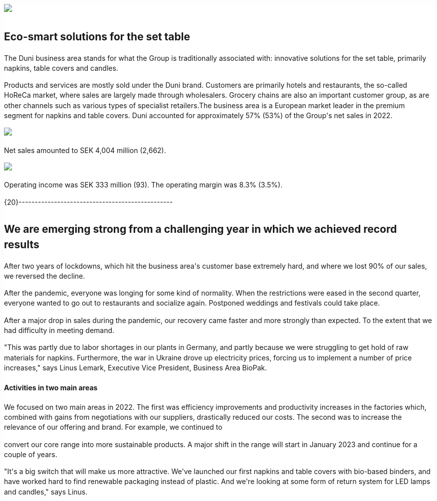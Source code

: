 ![](_page_19_Picture_1.jpeg)

## **Eco-smart solutions for the set table**

The Duni business area stands for what the Group is traditionally associated with: innovative solutions for the set table, primarily napkins, table covers and candles.

Products and services are mostly sold under the Duni brand. Customers are primarily hotels and restaurants, the so-called HoReCa market, where sales are largely made through wholesalers. Grocery chains are also an important customer group, as are other channels such as various types of specialist retailers.The business area is a European market leader in the premium segment for napkins and table covers. Duni accounted for approximately 57% (53%) of the Group's net sales in 2022.

![](_page_19_Picture_5.jpeg)

Net sales amounted to SEK 4,004 million (2,662).

![](_page_19_Picture_8.jpeg)

Operating income was SEK 333 million (93). The operating margin was 8.3% (3.5%).

{20}------------------------------------------------

## **We are emerging strong from a challenging year in which we achieved record results**

After two years of lockdowns, which hit the business area's customer base extremely hard, and where we lost 90% of our sales, we reversed the decline.

After the pandemic, everyone was longing for some kind of normality. When the restrictions were eased in the second quarter, everyone wanted to go out to restaurants and socialize again. Postponed weddings and festivals could take place.

After a major drop in sales during the pandemic, our recovery came faster and more strongly than expected. To the extent that we had difficulty in meeting demand.

"This was partly due to labor shortages in our plants in Germany, and partly because we were struggling to get hold of raw materials for napkins. Furthermore, the war in Ukraine drove up electricity prices, forcing us to implement a number of price increases," says Linus Lemark, Executive Vice President, Business Area BioPak.

#### Activities in two main areas

We focused on two main areas in 2022. The first was efficiency improvements and productivity increases in the factories which, combined with gains from negotiations with our suppliers, drastically reduced our costs. The second was to increase the relevance of our offering and brand. For example, we continued to

convert our core range into more sustainable products. A major shift in the range will start in January 2023 and continue for a couple of years.

"It's a big switch that will make us more attractive. We've launched our first napkins and table covers with bio-based binders, and have worked hard to find renewable packaging instead of plastic. And we're looking at some form of return system for LED lamps and candles," says Linus.
